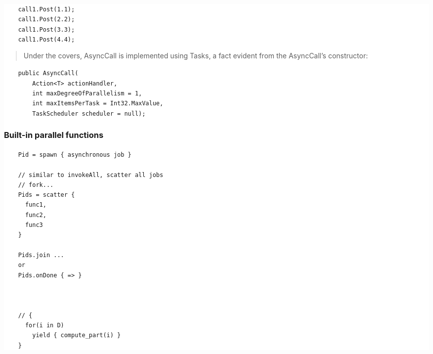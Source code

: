         call1.Post(1.1);
        call1.Post(2.2);
        call1.Post(3.3);
        call1.Post(4.4);

> Under the covers, AsyncCall<T> is implemented using Tasks, a fact evident from the AsyncCall<T>’s constructor:

        public AsyncCall(
            Action<T> actionHandler,
            int maxDegreeOfParallelism = 1,
            int maxItemsPerTask = Int32.MaxValue,
            TaskScheduler scheduler = null);

### Built-in parallel functions

        Pid = spawn { asynchronous job }

        // similar to invokeAll, scatter all jobs
        // fork...
        Pids = scatter {
          func1,
          func2,
          func3
        }

        Pids.join ...
        or
        Pids.onDone { => }
     


        // {
          for(i in D)
            yield { compute_part(i) }
        }

